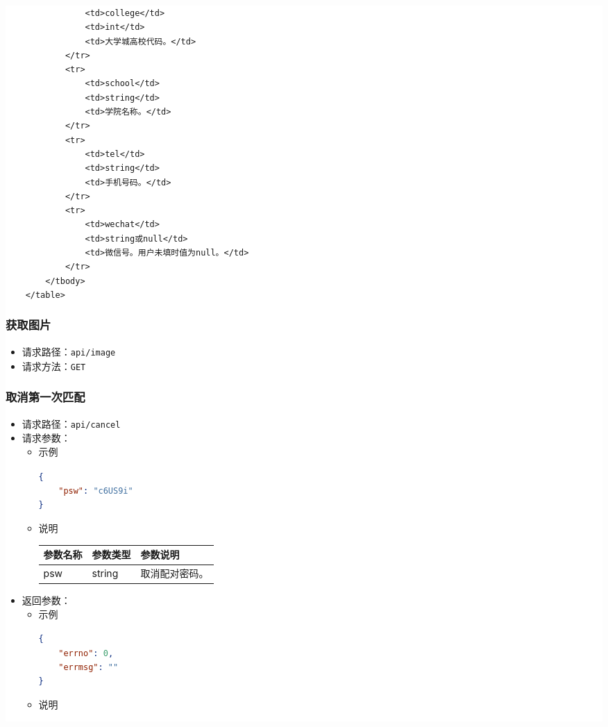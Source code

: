                     <td>college</td>
                    <td>int</td>
                    <td>大学城高校代码。</td>
                </tr>
                <tr>
                    <td>school</td>
                    <td>string</td>
                    <td>学院名称。</td>
                </tr>
                <tr>
                    <td>tel</td>
                    <td>string</td>
                    <td>手机号码。</td>
                </tr>
                <tr>
                    <td>wechat</td>
                    <td>string或null</td>
                    <td>微信号。用户未填时值为null。</td>
                </tr>
            </tbody>
        </table>
### 获取图片
- 请求路径：`api/image`
- 请求方法：`GET`
### 取消第一次匹配
- 请求路径：`api/cancel`
- 请求参数：
    - 示例
        ```json
        {
            "psw": "c6US9i"
        }
        ```
    - 说明
        <table>
            <thead>
                <tr>
                    <th>参数名称</th>
                    <th>参数类型</th>
                    <th>参数说明</th>
                </tr>
            </thead>
            <tbody>
                <tr>
                    <td>psw</td>
                    <td>string</td>
                    <td>取消配对密码。</td>
                </tr>
            </tbody>
        </table>
- 返回参数：
    - 示例
        ```json
        {
            "errno": 0,
            "errmsg": ""
        }
        ```
    - 说明
        <table>
            <thead>
                <tr>